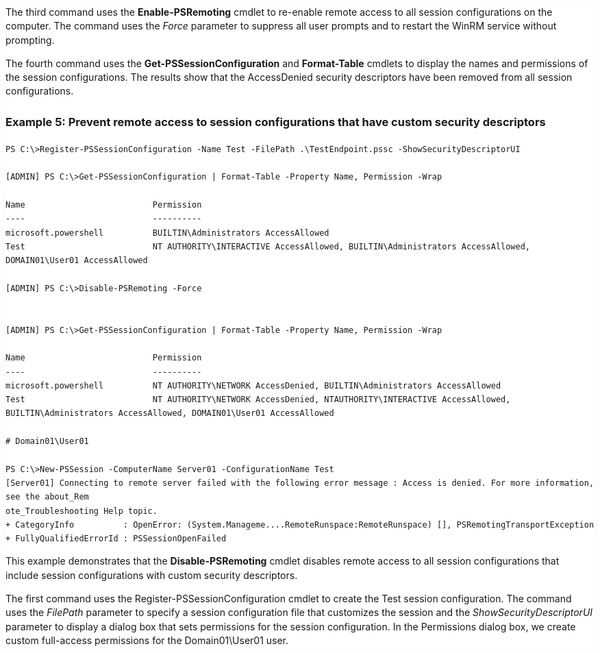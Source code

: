 The third command uses the **Enable-PSRemoting** cmdlet to re-enable remote access to all session configurations on the computer.
The command uses the *Force* parameter to suppress all user prompts and to restart the WinRM service without prompting.

The fourth command uses the **Get-PSSessionConfiguration** and **Format-Table** cmdlets to display the names and permissions of the session configurations.
The results show that the AccessDenied security descriptors have been removed from all session configurations.

### Example 5: Prevent remote access to session configurations that have custom security descriptors
```
PS C:\>Register-PSSessionConfiguration -Name Test -FilePath .\TestEndpoint.pssc -ShowSecurityDescriptorUI

[ADMIN] PS C:\>Get-PSSessionConfiguration | Format-Table -Property Name, Permission -Wrap

Name                          Permission
----                          ----------
microsoft.powershell          BUILTIN\Administrators AccessAllowed
Test                          NT AUTHORITY\INTERACTIVE AccessAllowed, BUILTIN\Administrators AccessAllowed,
DOMAIN01\User01 AccessAllowed

[ADMIN] PS C:\>Disable-PSRemoting -Force


[ADMIN] PS C:\>Get-PSSessionConfiguration | Format-Table -Property Name, Permission -Wrap

Name                          Permission
----                          ----------
microsoft.powershell          NT AUTHORITY\NETWORK AccessDenied, BUILTIN\Administrators AccessAllowed
Test                          NT AUTHORITY\NETWORK AccessDenied, NTAUTHORITY\INTERACTIVE AccessAllowed,
BUILTIN\Administrators AccessAllowed, DOMAIN01\User01 AccessAllowed

# Domain01\User01

PS C:\>New-PSSession -ComputerName Server01 -ConfigurationName Test
[Server01] Connecting to remote server failed with the following error message : Access is denied. For more information, see the about_Rem
ote_Troubleshooting Help topic.
+ CategoryInfo          : OpenError: (System.Manageme....RemoteRunspace:RemoteRunspace) [], PSRemotingTransportException
+ FullyQualifiedErrorId : PSSessionOpenFailed
```

This example demonstrates that the **Disable-PSRemoting** cmdlet disables remote access to all session configurations that include session configurations with custom security descriptors.

The first command uses the Register-PSSessionConfiguration cmdlet to create the Test session configuration.
The command uses the *FilePath* parameter to specify a session configuration file that customizes the session and the *ShowSecurityDescriptorUI* parameter to display a dialog box that sets permissions for the session configuration.
In the Permissions dialog box, we create custom full-access permissions for the Domain01\User01 user.
